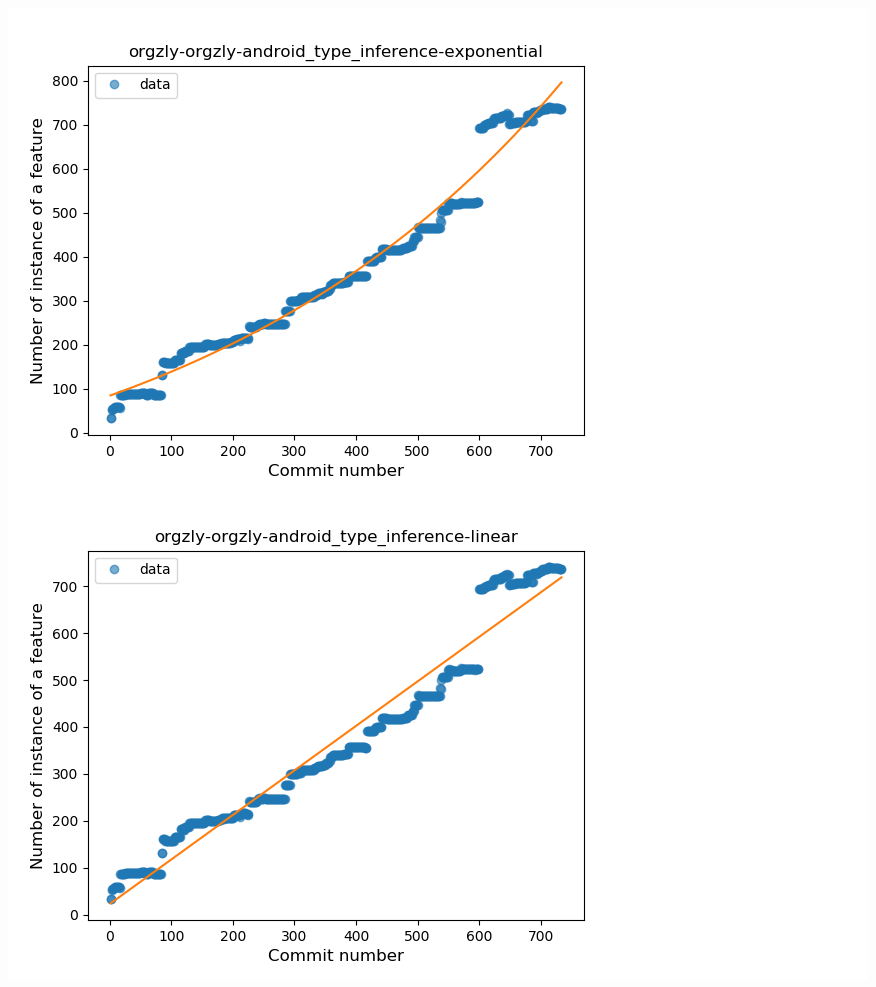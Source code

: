 ![orgzly-orgzly-android T4](../plots/orgzly-orgzly-android_type_inference_T4.png)
![orgzly-orgzly-android T1](../plots/orgzly-orgzly-android_type_inference_T1.png)